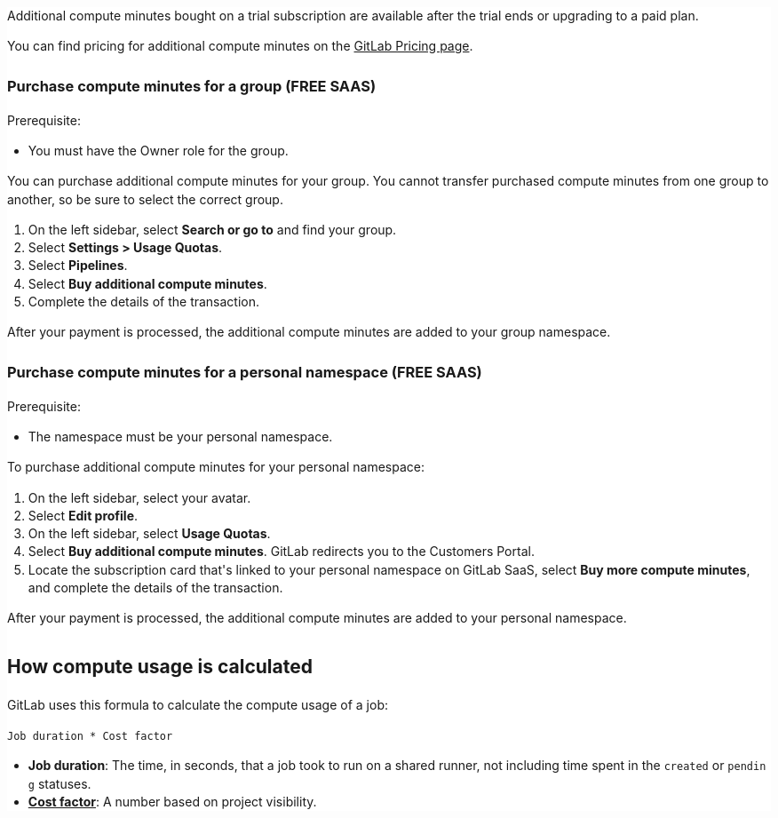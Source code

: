 Additional compute minutes bought on a trial subscription are available after the trial ends or upgrading to a paid plan.

You can find pricing for additional compute minutes on the
[GitLab Pricing page](https://about.gitlab.com/pricing/).

### Purchase compute minutes for a group **(FREE SAAS)**

Prerequisite:

- You must have the Owner role for the group.

You can purchase additional compute minutes for your group.
You cannot transfer purchased compute minutes from one group to another,
so be sure to select the correct group.

1. On the left sidebar, select **Search or go to** and find your group.
1. Select **Settings > Usage Quotas**.
1. Select **Pipelines**.
1. Select **Buy additional compute minutes**.
1. Complete the details of the transaction.

After your payment is processed, the additional compute minutes are added to your group
namespace.

### Purchase compute minutes for a personal namespace **(FREE SAAS)**

Prerequisite:

- The namespace must be your personal namespace.

To purchase additional compute minutes for your personal namespace:

1. On the left sidebar, select your avatar.
1. Select **Edit profile**.
1. On the left sidebar, select **Usage Quotas**.
1. Select **Buy additional compute minutes**. GitLab redirects you to the Customers Portal.
1. Locate the subscription card that's linked to your personal namespace on GitLab SaaS, select **Buy more compute minutes**,
   and complete the details of the transaction.

After your payment is processed, the additional compute minutes are added to your personal
namespace.

## How compute usage is calculated

GitLab uses this formula to calculate the compute usage of a job:

```plaintext
Job duration * Cost factor
```

- **Job duration**: The time, in seconds, that a job took to run on a shared runner,
  not including time spent in the `created` or `pending` statuses.
- [**Cost factor**](#cost-factor): A number based on project visibility.
